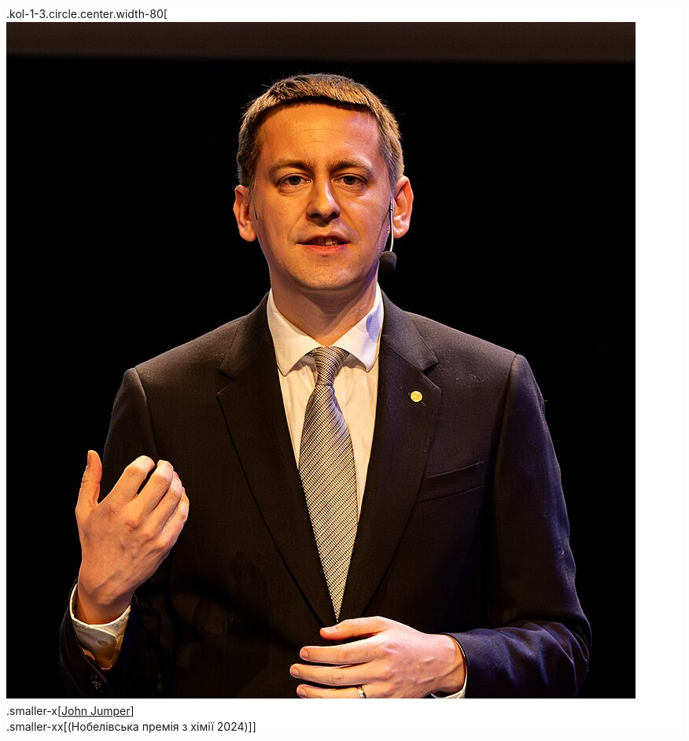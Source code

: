 .kol-1-3.circle.center.width-80[![](./figures/lec1/John_Jumper,_2024_Nobel_Prize_Laureate_in_Chemistry.jpg) 
.smaller-x[[John Jumper](https://en.wikipedia.org/wiki/John_M._Jumper)] <br>
.smaller-xx[(Нобелівська премія з хімії 2024)]]